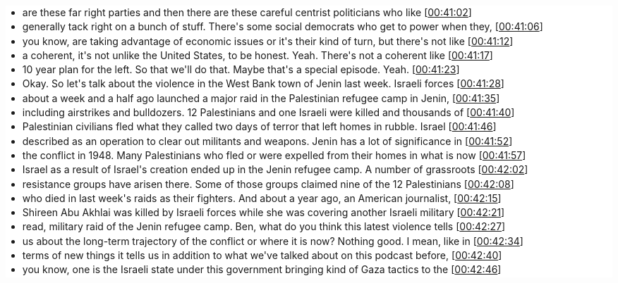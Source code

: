 *  are these far right parties and then there are these careful centrist politicians who like [[00:41:02](https://www.youtube.com/watch?v=haDkBL7kmz0&t=2462.56s)]
*  generally tack right on a bunch of stuff. There's some social democrats who get to power when they, [[00:41:06](https://www.youtube.com/watch?v=haDkBL7kmz0&t=2466.64s)]
*  you know, are taking advantage of economic issues or it's their kind of turn, but there's not like [[00:41:12](https://www.youtube.com/watch?v=haDkBL7kmz0&t=2472.16s)]
*  a coherent, it's not unlike the United States, to be honest. Yeah. There's not a coherent like [[00:41:17](https://www.youtube.com/watch?v=haDkBL7kmz0&t=2477.68s)]
*  10 year plan for the left. So that we'll do that. Maybe that's a special episode. Yeah. [[00:41:23](https://www.youtube.com/watch?v=haDkBL7kmz0&t=2483.36s)]
*  Okay. So let's talk about the violence in the West Bank town of Jenin last week. Israeli forces [[00:41:28](https://www.youtube.com/watch?v=haDkBL7kmz0&t=2488.56s)]
*  about a week and a half ago launched a major raid in the Palestinian refugee camp in Jenin, [[00:41:35](https://www.youtube.com/watch?v=haDkBL7kmz0&t=2495.8399999999997s)]
*  including airstrikes and bulldozers. 12 Palestinians and one Israeli were killed and thousands of [[00:41:40](https://www.youtube.com/watch?v=haDkBL7kmz0&t=2500.48s)]
*  Palestinian civilians fled what they called two days of terror that left homes in rubble. Israel [[00:41:46](https://www.youtube.com/watch?v=haDkBL7kmz0&t=2506.24s)]
*  described as an operation to clear out militants and weapons. Jenin has a lot of significance in [[00:41:52](https://www.youtube.com/watch?v=haDkBL7kmz0&t=2512.16s)]
*  the conflict in 1948. Many Palestinians who fled or were expelled from their homes in what is now [[00:41:57](https://www.youtube.com/watch?v=haDkBL7kmz0&t=2517.04s)]
*  Israel as a result of Israel's creation ended up in the Jenin refugee camp. A number of grassroots [[00:42:02](https://www.youtube.com/watch?v=haDkBL7kmz0&t=2522.88s)]
*  resistance groups have arisen there. Some of those groups claimed nine of the 12 Palestinians [[00:42:08](https://www.youtube.com/watch?v=haDkBL7kmz0&t=2528.96s)]
*  who died in last week's raids as their fighters. And about a year ago, an American journalist, [[00:42:15](https://www.youtube.com/watch?v=haDkBL7kmz0&t=2535.84s)]
*  Shireen Abu Akhlai was killed by Israeli forces while she was covering another Israeli military [[00:42:21](https://www.youtube.com/watch?v=haDkBL7kmz0&t=2541.52s)]
*  read, military raid of the Jenin refugee camp. Ben, what do you think this latest violence tells [[00:42:27](https://www.youtube.com/watch?v=haDkBL7kmz0&t=2547.68s)]
*  us about the long-term trajectory of the conflict or where it is now? Nothing good. I mean, like in [[00:42:34](https://www.youtube.com/watch?v=haDkBL7kmz0&t=2554.64s)]
*  terms of new things it tells us in addition to what we've talked about on this podcast before, [[00:42:40](https://www.youtube.com/watch?v=haDkBL7kmz0&t=2560.96s)]
*  you know, one is the Israeli state under this government bringing kind of Gaza tactics to the [[00:42:46](https://www.youtube.com/watch?v=haDkBL7kmz0&t=2566.6400000000003s)]

